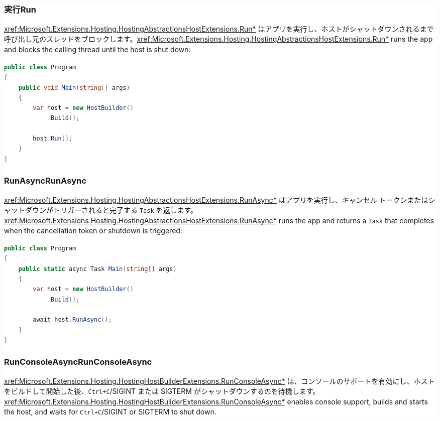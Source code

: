 ### <a name="run"></a><span data-ttu-id="fc9f7-253">実行</span><span class="sxs-lookup"><span data-stu-id="fc9f7-253">Run</span></span>

<span data-ttu-id="fc9f7-254"><xref:Microsoft.Extensions.Hosting.HostingAbstractionsHostExtensions.Run*> はアプリを実行し、ホストがシャットダウンされるまで呼び出し元のスレッドをブロックします。</span><span class="sxs-lookup"><span data-stu-id="fc9f7-254"><xref:Microsoft.Extensions.Hosting.HostingAbstractionsHostExtensions.Run*> runs the app and blocks the calling thread until the host is shut down:</span></span>

```csharp
public class Program
{
    public void Main(string[] args)
    {
        var host = new HostBuilder()
            .Build();

        host.Run();
    }
}
```

### <a name="runasync"></a><span data-ttu-id="fc9f7-255">RunAsync</span><span class="sxs-lookup"><span data-stu-id="fc9f7-255">RunAsync</span></span>

<span data-ttu-id="fc9f7-256"><xref:Microsoft.Extensions.Hosting.HostingAbstractionsHostExtensions.RunAsync*> はアプリを実行し、キャンセル トークンまたはシャットダウンがトリガーされると完了する `Task` を返します。</span><span class="sxs-lookup"><span data-stu-id="fc9f7-256"><xref:Microsoft.Extensions.Hosting.HostingAbstractionsHostExtensions.RunAsync*> runs the app and returns a `Task` that completes when the cancellation token or shutdown is triggered:</span></span>

```csharp
public class Program
{
    public static async Task Main(string[] args)
    {
        var host = new HostBuilder()
            .Build();

        await host.RunAsync();
    }
}
```

### <a name="runconsoleasync"></a><span data-ttu-id="fc9f7-257">RunConsoleAsync</span><span class="sxs-lookup"><span data-stu-id="fc9f7-257">RunConsoleAsync</span></span>

<span data-ttu-id="fc9f7-258"><xref:Microsoft.Extensions.Hosting.HostingHostBuilderExtensions.RunConsoleAsync*> は、コンソールのサポートを有効にし、ホストをビルドして開始した後、`Ctrl+C`/SIGINT または SIGTERM がシャットダウンするのを待機します。</span><span class="sxs-lookup"><span data-stu-id="fc9f7-258"><xref:Microsoft.Extensions.Hosting.HostingHostBuilderExtensions.RunConsoleAsync*> enables console support, builds and starts the host, and waits for `Ctrl+C`/SIGINT or SIGTERM to shut down.</span></span>
